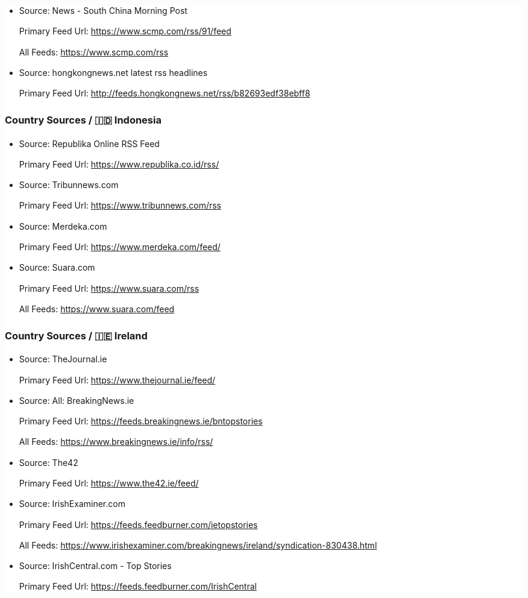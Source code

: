 
- Source: News - South China Morning Post

  Primary Feed Url: <https://www.scmp.com/rss/91/feed>

  All Feeds: <https://www.scmp.com/rss>


- Source: hongkongnews.net latest rss headlines

  Primary Feed Url: <http://feeds.hongkongnews.net/rss/b82693edf38ebff8>



### Country Sources / 🇮🇩 Indonesia

- Source: Republika Online RSS Feed

  Primary Feed Url: <https://www.republika.co.id/rss/>


- Source: Tribunnews.com

  Primary Feed Url: <https://www.tribunnews.com/rss>


- Source: Merdeka.com

  Primary Feed Url: <https://www.merdeka.com/feed/>


- Source: Suara.com

  Primary Feed Url: <https://www.suara.com/rss>

  All Feeds: <https://www.suara.com/feed>



### Country Sources / 🇮🇪 Ireland

- Source: TheJournal.ie

  Primary Feed Url: <https://www.thejournal.ie/feed/>


- Source: All: BreakingNews.ie

  Primary Feed Url: <https://feeds.breakingnews.ie/bntopstories>

  All Feeds: <https://www.breakingnews.ie/info/rss/>


- Source: The42

  Primary Feed Url: <https://www.the42.ie/feed/>


- Source: IrishExaminer.com

  Primary Feed Url: <https://feeds.feedburner.com/ietopstories>

  All Feeds: <https://www.irishexaminer.com/breakingnews/ireland/syndication-830438.html>


- Source: IrishCentral.com - Top Stories

  Primary Feed Url: <https://feeds.feedburner.com/IrishCentral>

